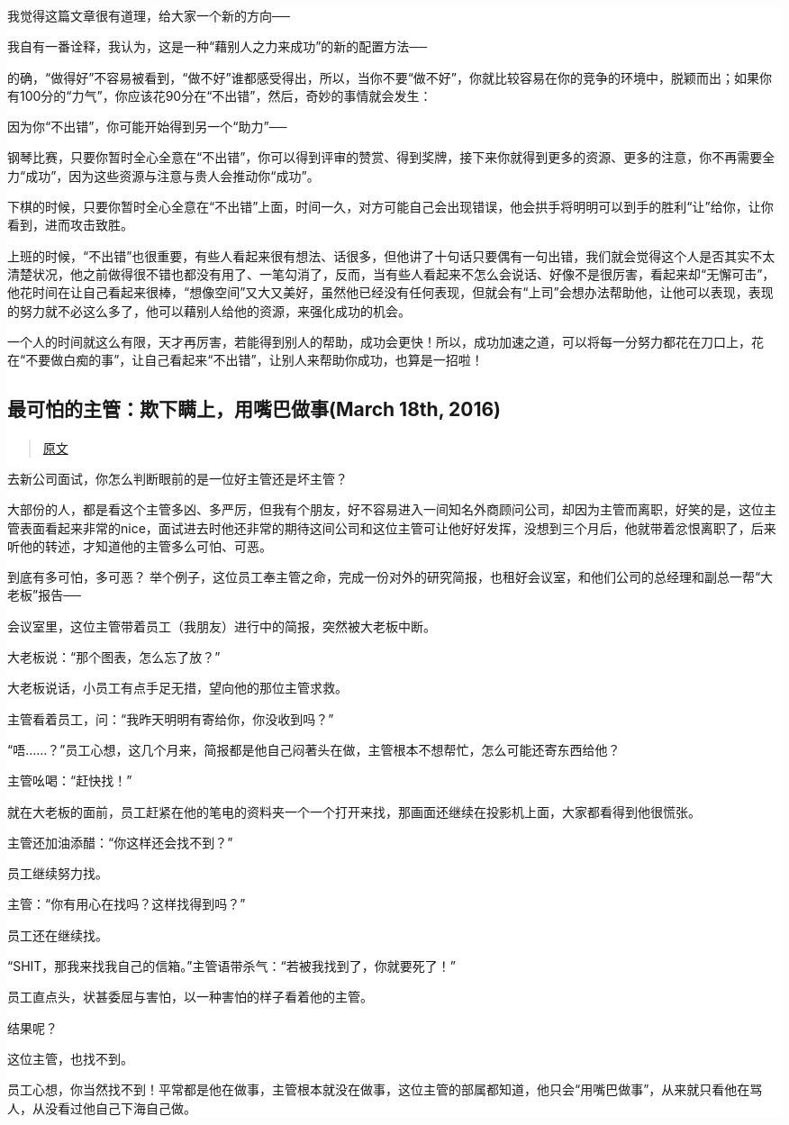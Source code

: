 我觉得这篇文章很有道理，给大家一个新的方向──

我自有一番诠释，我认为，这是一种“藉别人之力来成功”的新的配置方法──

的确，“做得好”不容易被看到，“做不好”谁都感受得出，所以，当你不要“做不好”，你就比较容易在你的竞争的环境中，脱颖而出；如果你有100分的“力气”，你应该花90分在“不出错”，然后，奇妙的事情就会发生：

因为你“不出错”，你可能开始得到另一个“助力”──

钢琴比赛，只要你暂时全心全意在“不出错”，你可以得到评审的赞赏、得到奖牌，接下来你就得到更多的资源、更多的注意，你不再需要全力“成功”，因为这些资源与注意与贵人会推动你“成功”。

下棋的时候，只要你暂时全心全意在“不出错”上面，时间一久，对方可能自己会出现错误，他会拱手将明明可以到手的胜利“让”给你，让你看到，进而攻击致胜。

上班的时候，“不出错”也很重要，有些人看起来很有想法、话很多，但他讲了十句话只要偶有一句出错，我们就会觉得这个人是否其实不太清楚状况，他之前做得很不错也都没有用了、一笔勾消了，反而，当有些人看起来不怎么会说话、好像不是很厉害，看起来却“无懈可击”，他花时间在让自己看起来很棒，“想像空间”又大又美好，虽然他已经没有任何表现，但就会有“上司”会想办法帮助他，让他可以表现，表现的努力就不必这么多了，他可以藉别人给他的资源，来强化成功的机会。

一个人的时间就这么有限，天才再厉害，若能得到别人的帮助，成功会更快！所以，成功加速之道，可以将每一分努力都花在刀口上，花在“不要做白痴的事”，让自己看起来“不出错”，让别人来帮助你成功，也算是一招啦！

## 最可怕的主管：欺下瞒上，用嘴巴做事(March 18th,  2016)

> [原文](http://mr6.cc/?p=16705)


去新公司面试，你怎么判断眼前的是一位好主管还是坏主管？

大部份的人，都是看这个主管多凶、多严厉，但我有个朋友，好不容易进入一间知名外商顾问公司，却因为主管而离职，好笑的是，这位主管表面看起来非常的nice，面试进去时他还非常的期待这间公司和这位主管可让他好好发挥，没想到三个月后，他就带着忿恨离职了，后来听他的转述，才知道他的主管多么可怕、可恶。

到底有多可怕，多可恶？ 举个例子，这位员工奉主管之命，完成一份对外的研究简报，也租好会议室，和他们公司的总经理和副总一帮“大老板”报告──

会议室里，这位主管带着员工（我朋友）进行中的简报，突然被大老板中断。

大老板说：“那个图表，怎么忘了放？”

大老板说话，小员工有点手足无措，望向他的那位主管求救。

主管看着员工，问：“我昨天明明有寄给你，你没收到吗？”

“唔……？”员工心想，这几个月来，简报都是他自己闷著头在做，主管根本不想帮忙，怎么可能还寄东西给他？

主管吆喝：“赶快找！”

就在大老板的面前，员工赶紧在他的笔电的资料夹一个一个打开来找，那画面还继续在投影机上面，大家都看得到他很慌张。

主管还加油添醋：“你这样还会找不到？”

员工继续努力找。

主管：“你有用心在找吗？这样找得到吗？”

员工还在继续找。

“SHIT，那我来找我自己的信箱。”主管语带杀气：“若被我找到了，你就要死了！”

员工直点头，状甚委屈与害怕，以一种害怕的样子看着他的主管。

结果呢？

这位主管，也找不到。

员工心想，你当然找不到！平常都是他在做事，主管根本就没在做事，这位主管的部属都知道，他只会“用嘴巴做事”，从来就只看他在骂人，从没看过他自己下海自己做。

